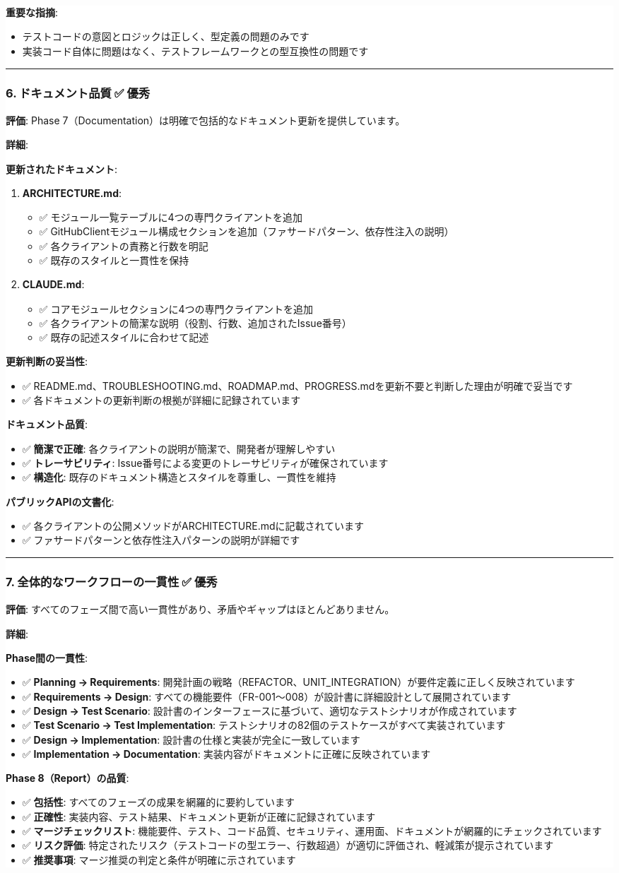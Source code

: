 **重要な指摘**:
- テストコードの意図とロジックは正しく、型定義の問題のみです
- 実装コード自体に問題はなく、テストフレームワークとの型互換性の問題です

---

### 6. ドキュメント品質 ✅ 優秀

**評価**: Phase 7（Documentation）は明確で包括的なドキュメント更新を提供しています。

**詳細**:

**更新されたドキュメント**:
1. **ARCHITECTURE.md**:
   - ✅ モジュール一覧テーブルに4つの専門クライアントを追加
   - ✅ GitHubClientモジュール構成セクションを追加（ファサードパターン、依存性注入の説明）
   - ✅ 各クライアントの責務と行数を明記
   - ✅ 既存のスタイルと一貫性を保持

2. **CLAUDE.md**:
   - ✅ コアモジュールセクションに4つの専門クライアントを追加
   - ✅ 各クライアントの簡潔な説明（役割、行数、追加されたIssue番号）
   - ✅ 既存の記述スタイルに合わせて記述

**更新判断の妥当性**:
- ✅ README.md、TROUBLESHOOTING.md、ROADMAP.md、PROGRESS.mdを更新不要と判断した理由が明確で妥当です
- ✅ 各ドキュメントの更新判断の根拠が詳細に記録されています

**ドキュメント品質**:
- ✅ **簡潔で正確**: 各クライアントの説明が簡潔で、開発者が理解しやすい
- ✅ **トレーサビリティ**: Issue番号による変更のトレーサビリティが確保されています
- ✅ **構造化**: 既存のドキュメント構造とスタイルを尊重し、一貫性を維持

**パブリックAPIの文書化**:
- ✅ 各クライアントの公開メソッドがARCHITECTURE.mdに記載されています
- ✅ ファサードパターンと依存性注入パターンの説明が詳細です

---

### 7. 全体的なワークフローの一貫性 ✅ 優秀

**評価**: すべてのフェーズ間で高い一貫性があり、矛盾やギャップはほとんどありません。

**詳細**:

**Phase間の一貫性**:
- ✅ **Planning → Requirements**: 開発計画の戦略（REFACTOR、UNIT_INTEGRATION）が要件定義に正しく反映されています
- ✅ **Requirements → Design**: すべての機能要件（FR-001〜008）が設計書に詳細設計として展開されています
- ✅ **Design → Test Scenario**: 設計書のインターフェースに基づいて、適切なテストシナリオが作成されています
- ✅ **Test Scenario → Test Implementation**: テストシナリオの82個のテストケースがすべて実装されています
- ✅ **Design → Implementation**: 設計書の仕様と実装が完全に一致しています
- ✅ **Implementation → Documentation**: 実装内容がドキュメントに正確に反映されています

**Phase 8（Report）の品質**:
- ✅ **包括性**: すべてのフェーズの成果を網羅的に要約しています
- ✅ **正確性**: 実装内容、テスト結果、ドキュメント更新が正確に記録されています
- ✅ **マージチェックリスト**: 機能要件、テスト、コード品質、セキュリティ、運用面、ドキュメントが網羅的にチェックされています
- ✅ **リスク評価**: 特定されたリスク（テストコードの型エラー、行数超過）が適切に評価され、軽減策が提示されています
- ✅ **推奨事項**: マージ推奨の判定と条件が明確に示されています
